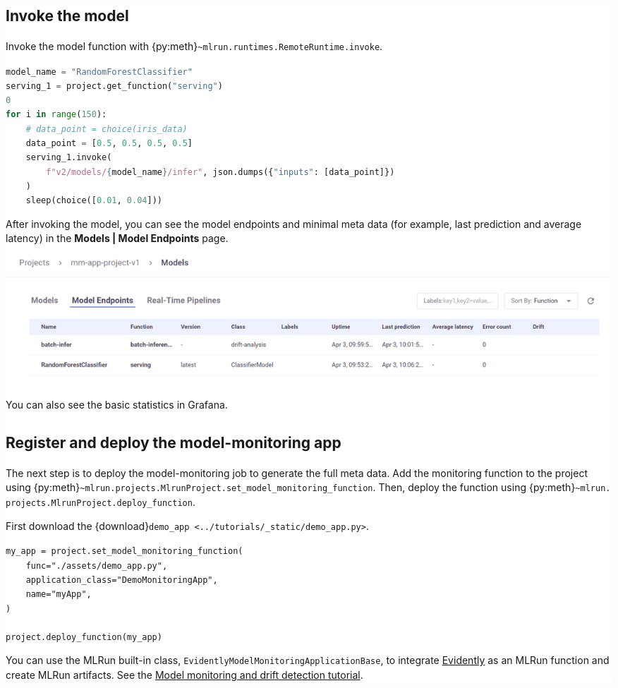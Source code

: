 ## Invoke the model

Invoke the model function with {py:meth}`~mlrun.runtimes.RemoteRuntime.invoke`.


```python
model_name = "RandomForestClassifier"
serving_1 = project.get_function("serving")
0
for i in range(150):
    # data_point = choice(iris_data)
    data_point = [0.5, 0.5, 0.5, 0.5]
    serving_1.invoke(
        f"v2/models/{model_name}/infer", json.dumps({"inputs": [data_point]})
    )
    sleep(choice([0.01, 0.04]))
```
After invoking the model, you can see the model endpoints and minimal meta data (for example, 
last prediction and average latency) in the **Models | Model Endpoints** page.

<img src="../tutorials/_static/images/model_endpoint_1.png" width="1000" >

You can also see the basic statistics in Grafana.

## Register and deploy the model-monitoring app
The next step is to deploy the model-monitoring job to generate the full meta data. 
Add the monitoring function to the project using {py:meth}`~mlrun.projects.MlrunProject.set_model_monitoring_function`. 
Then, deploy the function using {py:meth}`~mlrun.projects.MlrunProject.deploy_function`.

First download the {download}`demo_app <../tutorials/_static/demo_app.py>`.

```
my_app = project.set_model_monitoring_function(
    func="./assets/demo_app.py",
    application_class="DemoMonitoringApp",
    name="myApp",
)

project.deploy_function(my_app)
```

You can use the MLRun built-in class, `EvidentlyModelMonitoringApplicationBase`, to integrate [Evidently](https://github.com/evidentlyai/evidently) as an MLRun function and create MLRun artifacts.
See the [Model monitoring and drift detection tutorial](../tutorials/05-model-monitoring).
